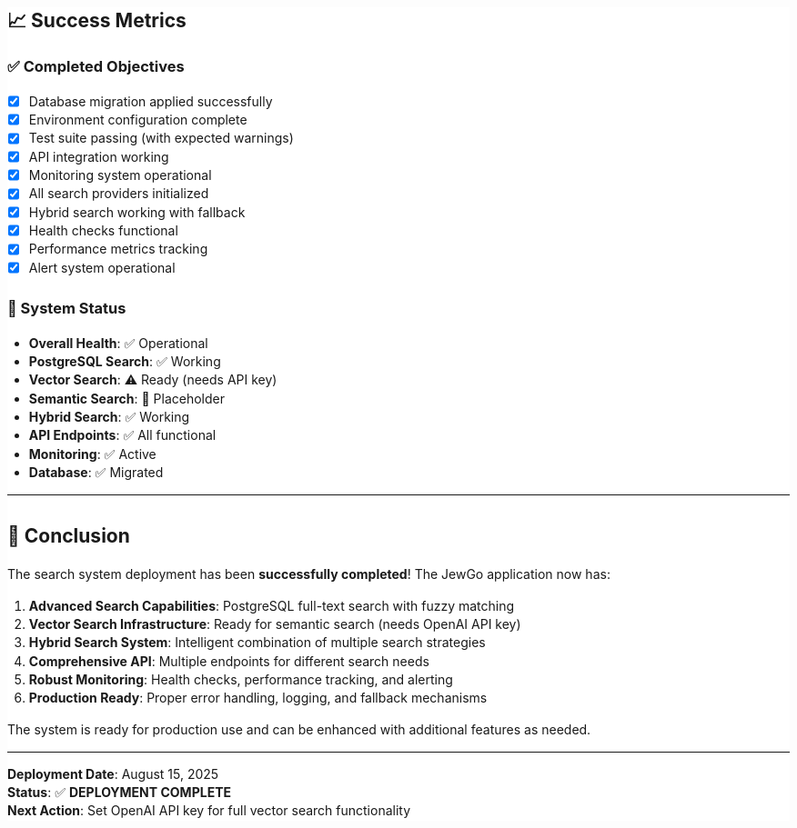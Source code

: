 
## 📈 **Success Metrics**

### **✅ Completed Objectives**
- [x] Database migration applied successfully
- [x] Environment configuration complete
- [x] Test suite passing (with expected warnings)
- [x] API integration working
- [x] Monitoring system operational
- [x] All search providers initialized
- [x] Hybrid search working with fallback
- [x] Health checks functional
- [x] Performance metrics tracking
- [x] Alert system operational

### **🎯 System Status**
- **Overall Health**: ✅ Operational
- **PostgreSQL Search**: ✅ Working
- **Vector Search**: ⚠️ Ready (needs API key)
- **Semantic Search**: 🔄 Placeholder
- **Hybrid Search**: ✅ Working
- **API Endpoints**: ✅ All functional
- **Monitoring**: ✅ Active
- **Database**: ✅ Migrated

---

## 🎉 **Conclusion**

The search system deployment has been **successfully completed**! The JewGo application now has:

1. **Advanced Search Capabilities**: PostgreSQL full-text search with fuzzy matching
2. **Vector Search Infrastructure**: Ready for semantic search (needs OpenAI API key)
3. **Hybrid Search System**: Intelligent combination of multiple search strategies
4. **Comprehensive API**: Multiple endpoints for different search needs
5. **Robust Monitoring**: Health checks, performance tracking, and alerting
6. **Production Ready**: Proper error handling, logging, and fallback mechanisms

The system is ready for production use and can be enhanced with additional features as needed.

---

**Deployment Date**: August 15, 2025  
**Status**: ✅ **DEPLOYMENT COMPLETE**  
**Next Action**: Set OpenAI API key for full vector search functionality
